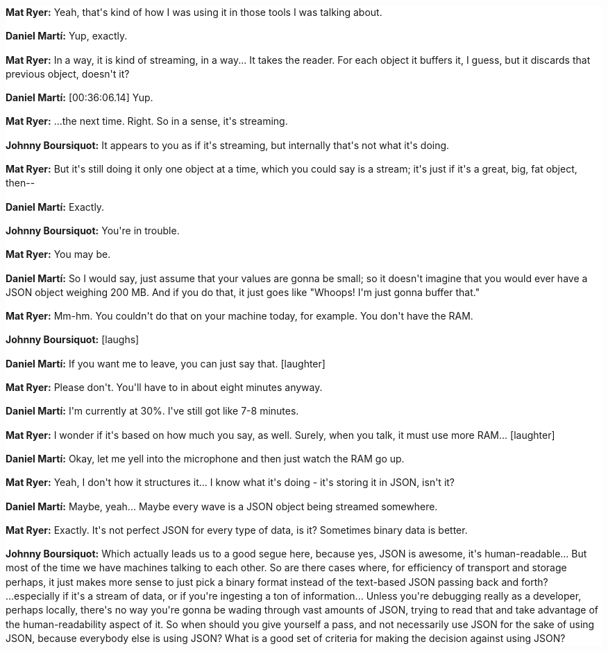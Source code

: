 **Mat Ryer:** Yeah, that's kind of how I was using it in those tools I was talking about.

**Daniel Martí:** Yup, exactly.

**Mat Ryer:** In a way, it is kind of streaming, in a way... It takes the reader. For each object it buffers it, I guess, but it discards that previous object, doesn't it?

**Daniel Martí:** \[00:36:06.14\] Yup.

**Mat Ryer:** ...the next time. Right. So in a sense, it's streaming.

**Johnny Boursiquot:** It appears to you as if it's streaming, but internally that's not what it's doing.

**Mat Ryer:** But it's still doing it only one object at a time, which you could say is a stream; it's just if it's a great, big, fat object, then--

**Daniel Martí:** Exactly.

**Johnny Boursiquot:** You're in trouble.

**Mat Ryer:** You may be.

**Daniel Martí:** So I would say, just assume that your values are gonna be small; so it doesn't imagine that you would ever have a JSON object weighing 200 MB. And if you do that, it just goes like "Whoops! I'm just gonna buffer that."

**Mat Ryer:** Mm-hm. You couldn't do that on your machine today, for example. You don't have the RAM.

**Johnny Boursiquot:** \[laughs\]

**Daniel Martí:** If you want me to leave, you can just say that. \[laughter\]

**Mat Ryer:** Please don't. You'll have to in about eight minutes anyway.

**Daniel Martí:** I'm currently at 30%. I've still got like 7-8 minutes.

**Mat Ryer:** I wonder if it's based on how much you say, as well. Surely, when you talk, it must use more RAM... \[laughter\]

**Daniel Martí:** Okay, let me yell into the microphone and then just watch the RAM go up.

**Mat Ryer:** Yeah, I don't how it structures it... I know what it's doing - it's storing it in JSON, isn't it?

**Daniel Martí:** Maybe, yeah... Maybe every wave is a JSON object being streamed somewhere.

**Mat Ryer:** Exactly. It's not perfect JSON for every type of data, is it? Sometimes binary data is better.

**Johnny Boursiquot:** Which actually leads us to a good segue here, because yes, JSON is awesome, it's human-readable... But most of the time we have machines talking to each other. So are there cases where, for efficiency of transport and storage perhaps, it just makes more sense to just pick a binary format instead of the text-based JSON passing back and forth? ...especially if it's a stream of data, or if you're ingesting a ton of information... Unless you're debugging really as a developer, perhaps locally, there's no way you're gonna be wading through vast amounts of JSON, trying to read that and take advantage of the human-readability aspect of it. So when should you give yourself a pass, and not necessarily use JSON for the sake of using JSON, because everybody else is using JSON? What is a good set of criteria for making the decision against using JSON?

